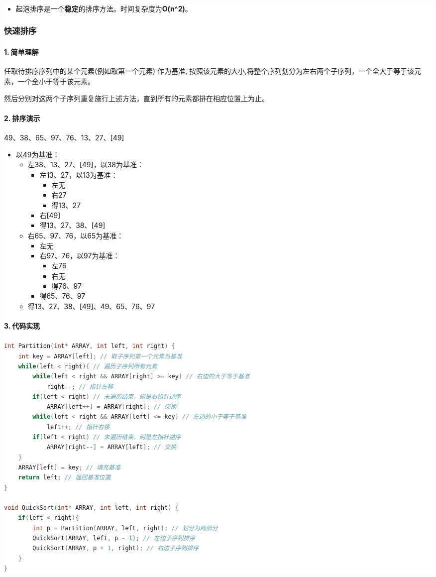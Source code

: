 - 起泡排序是一个**稳定**的排序方法。时间复杂度为**O(n^2)**。

### 快速排序<a id="8.2.2"/>

#### 1. 简单理解

任取待排序序列中的某个元素(例如取第一个元素) 作为基准, 按照该元素的大小,将整个序列划分为左右两个子序列，一个全大于等于该元素，一个全小于等于该元素。

然后分别对这两个子序列重复施行上述方法，直到所有的元素都排在相应位置上为止。

#### 2. 排序演示

49、38、65、97、76、13、27、[49]

- 以49为基准：
  - 左38、13、27、[49]，以38为基准：
    - 左13、27，以13为基准：
      - 左无
      - 右27
      - 得13、27
    - 右[49]
    - 得13、27、38、[49]
  - 右65、97、76，以65为基准：
    - 左无
    - 右97、76，以97为基准：
      - 左76
      - 右无
      - 得76、97
    - 得65、76、97
  - 得13、27、38、[49]、49、65、76、97

#### 3. 代码实现

```c++
int Partition(int* ARRAY, int left, int right) {
	int key = ARRAY[left]; // 取子序列第一个元素为基准
    while(left < right){ // 遍历子序列所有元素
        while(left < right && ARRAY[right] >= key) // 右边的大于等于基准
            right--; // 指针左移
        if(left < right) // 未遍历结束，则是右指针逆序
            ARRAY[left++] = ARRAY[right]; // 交换
        while(left < right && ARRAY[left] <= key) // 左边的小于等于基准
            left++; // 指针右移
        if(left < right) // 未遍历结束，则是左指针逆序
            ARRAY[right--] = ARRAY[left]; // 交换
    }
    ARRAY[left] = key; // 填充基准
    return left; // 返回基准位置
}

void QuickSort(int* ARRAY, int left, int right) {
	if(left < right){
        int p = Partition(ARRAY, left, right); // 划分为两部分
		QuickSort(ARRAY, left, p - 1); // 左边子序列排序
		QuickSort(ARRAY, p + 1, right); // 右边子序列排序
	}
}
```
